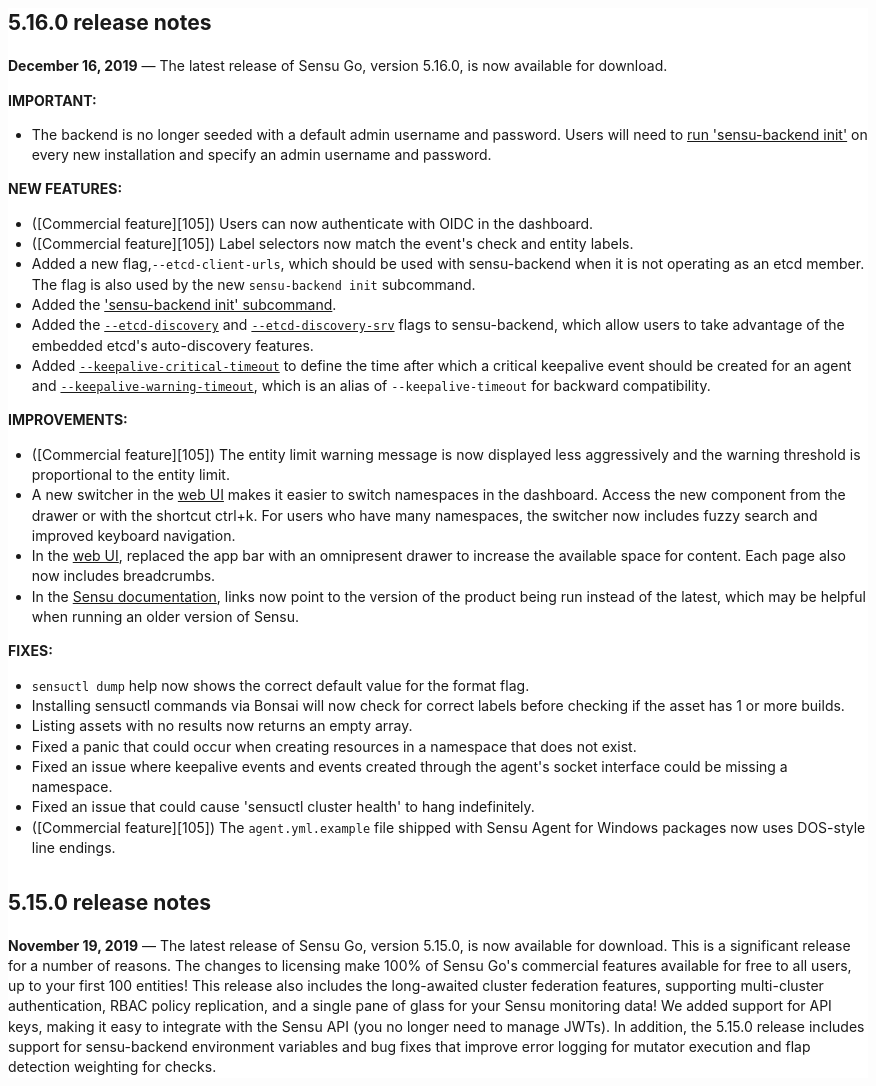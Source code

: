 
## 5.16.0 release notes

**December 16, 2019** &mdash; The latest release of Sensu Go, version 5.16.0, is now available for download.

**IMPORTANT:**

- The backend is no longer seeded with a default admin username and password. Users will need to [run 'sensu-backend init'][102] on every new installation and specify an admin username and password.

**NEW FEATURES:**

- ([Commercial feature][105]) Users can now authenticate with OIDC in the dashboard.
- ([Commercial feature][105]) Label selectors now match the event's check and entity labels.
- Added a new flag,`--etcd-client-urls`, which should be used with sensu-backend when it is not operating as an etcd member. The flag is also used by the new `sensu-backend init` subcommand.
- Added the ['sensu-backend init' subcommand][102].
- Added the [`--etcd-discovery`][100] and [`--etcd-discovery-srv`][100] flags to sensu-backend, which allow users to take advantage of the embedded etcd's auto-discovery features.
- Added [`--keepalive-critical-timeout`][101] to define the time after which a critical keepalive event should be created for an agent and [`--keepalive-warning-timeout`][101], which is an alias of `--keepalive-timeout` for backward compatibility.


**IMPROVEMENTS:**

- ([Commercial feature][105]) The entity limit warning message is now displayed less aggressively and the warning threshold is proportional to the entity limit.
- A new switcher in the [web UI][103] makes it easier to switch namespaces in the dashboard. Access the new component from the drawer or with the shortcut ctrl+k. For users who have many namespaces, the switcher now includes fuzzy search and improved keyboard navigation.
- In the [web UI][103], replaced the app bar with an omnipresent drawer to increase the available space for content. Each page also now includes breadcrumbs.
- In the [Sensu documentation][104], links now point to the version of the product being run instead of the latest, which may be helpful when running an older version of Sensu.

**FIXES:**
- `sensuctl dump` help now shows the correct default value for the format flag.
- Installing sensuctl commands via Bonsai will now check for correct labels before checking if the asset has 1 or more builds.
- Listing assets with no results now returns an empty array.
- Fixed a panic that could occur when creating resources in a namespace that does not exist.
- Fixed an issue where keepalive events and events created through the agent's socket interface could be missing a namespace.
- Fixed an issue that could cause 'sensuctl cluster health' to hang indefinitely.
- ([Commercial feature][105]) The `agent.yml.example` file shipped with Sensu Agent for Windows packages now uses DOS-style line endings.

## 5.15.0 release notes

**November 19, 2019** &mdash; The latest release of Sensu Go, version 5.15.0, is now available for download.
This is a significant release for a number of reasons.
The changes to licensing make 100% of Sensu Go's commercial features available for free to all users, up to your first 100 entities!
This release also includes the long-awaited cluster federation features, supporting multi-cluster authentication, RBAC policy replication, and a single pane of glass for your Sensu monitoring data!
We added support for API keys, making it easy to integrate with the Sensu API (you no longer need to manage JWTs).
In addition, the 5.15.0 release includes support for sensu-backend environment variables and bug fixes that improve error logging for mutator execution and flap detection weighting for checks.


[1]: /sensu-go/latest/installation/upgrade/
[2]: https://semver.org/spec/v2.0.0.html
[3]: /sensu-go/5.1/installation/upgrade#upgrading-sensu-backend-binaries-to-5-1-0
[4]: /sensu-go/5.1/reference/agent/
[5]: https://www.github.com/sensu/sensu-go/blob/master/CHANGELOG.md#500---2018-11-30
[6]: https://blog.sensu.io/sensu-go-is-here/
[7]: https://www.github.com/sensu/sandbox/tree/master/sensu-go/core/
[8]: /sensu-go/5.0/installation/install-sensu/
[9]: /sensu-go/5.0/guides/monitor-server-resources/
[10]: /sensu-go/5.1/reference/rbac#managing-users
[11]: /sensu-go/5.1/api/auth/
[12]: /sensu-go/5.1/installation/install-sensu/
[13]: https://nvd.nist.gov/vuln/detail/CVE-2019-6486/
[14]: https://blog.sensu.io/enterprise-features-in-sensu-go/
[15]: https://docs.sensu.io/sensu-go/5.2/reference/checks/#check-output-truncation-attributes
[16]: /sensu-go/5.2/installation/install-sensu/
[17]: /sensu-go/5.2/sensuctl/reference/#global-flags
[18]: /sensu-go/5.3/reference/checks#spec-attributes
[19]: /sensu-go/5.3/getting-started/enterprise/
[20]: /sensu-go/5.3/installation/auth/
[21]: /sensu-go/5.3/reference/agent#creating-monitoring-events-using-the-agent-tcp-and-udp-sockets
[22]: /sensu-go/5.4/api/overview#pagination
[23]: /sensu-go/5.4/dashboard/overview/
[24]: /sensu-go/5.4/reference/backend#dashboard-configuration-flags
[25]: /sensu-go/5.4/guides/securing-sensu/
[26]: /sensu-go/5.4/reference/agent#events-post
[27]: /sensu-go/5.5/reference/tessen/
[28]: https://blog.sensu.io/announcing-tessen-the-sensu-call-home-service/
[29]: /sensu-go/5.5/reference/agent#general-configuration-flags
[30]: /sensu-go/5.5/reference/agent#creating-monitoring-events-using-the-agent-tcp-and-udp-sockets
[31]: /sensu-go/5.4/api/metrics/
[32]: /sensu-go/5.6/dashboard/overview/
[33]: /sensu-go/5.6/getting-started/enterprise/
[34]: /sensu-go/5.6/api/overview#filtering
[35]: /sensu-go/5.6/sensuctl/reference#filtering
[36]: /sensu-go/5.6/api/health/
[37]: /sensu-go/5.6/installation/auth/
[38]: /sensu-go/5.6/installation/auth/#binding-attributes
[39]: /sensu-go/5.6/installation/auth/#active-directory-binding-attributes
[40]: /sensu-go/5.6/reference/agent#general-configuration-flags
[41]: /sensu-go/5.7/installation/install-sensu#windows-agent
[42]: /sensu-go/5.7/reference/agent#operation
[43]: /sensu-go/5.7/api/overview#filtering
[44]: https://discourse.sensu.io/t/introducing-usage-limits-in-the-sensu-go-free-tier/1156/
[45]: /sensu-go/5.8/sensuctl/reference#handling-large-datasets
[46]: /sensu-go/5.8/api/version/
[47]: /sensu-go/5.8/reference/backend#etcd-cipher-suites
[48]: /sensu-go/5.8/reference/tessen/
[49]: /sensu-go/5.8/reference/license/
[50]: /sensu-go/5.8/reference/backend#advanced-configuration-options
[51]: /sensu-go/5.8/installation/upgrade#upgrading-sensu-clusters-from-5-7-0-or-earlier-to-5-8-0-or-later
[52]: /sensu-go/5.9/installation/upgrade/
[53]: /sensu-go/5.9/getting-started/enterprise/
[54]: /sensu-go/5.9/dashboard/overview/
[55]: /sensu-go/5.9/reference/backend#event-logging
[56]: /sensu-go/5.9/installation/platforms/
[57]: /sensu-go/5.9/installation/install-sensu/
[58]: /sensu-go/5.9/reference/events#occurrences-and-occurrences-watermark
[59]: /sensu-go/5.9/installation/upgrade/#upgrading-sensu-clusters-from-5-7-0-or-earlier-to-5-8-0-or-later
[60]: /sensu-go/latest/getting-started/enterprise/
[61]: /sensu-go/5.10/reference/datastore/
[62]: /sensu-go/5.10/api/cluster#the-clusterid-API-endpoint
[63]: /sensu-go/5.10/sensuctl/reference#creating-resources-across-namespaces
[64]: /sensu-go/5.10/reference/rbac/#assigning-group-permissions-across-all-namespaces
[65]: /sensu-go/5.10/dashboard/overview/
[66]: /sensu-go/5.10/dashboard/filtering/
[67]: /sensu-go/5.11/dashboard/overview/
[68]: /sensu-go/5.11/getting-started/enterprise/
[69]: /sensu-go/5.11/installation/verify/
[70]: /sensu-go/5.11/reference/assets#examples
[71]: /sensu-go/5.11/reference/agent#disable-assets
[72]: /sensu-go/5.11/sensuctl/reference#deleting-resources
[73]: /sensu-go/5.11/installation/platforms/
[74]: /sensu-go/5.11/installation/auth#active-directory-authentication
[75]: /sensu-go/5.11/api/overview/
[76]: /sensu-go/5.11/sensuctl/reference#view-sensuctl-config
[77]: /sensu-go/5.11/reference/backend#advanced-configuration-options
[78]: /sensu-go/5.12/reference/agent/#allow-list
[79]: /sensu-go/5.14/getting-started/enterprise/
[80]: /sensu-go/5.14/dashboard/overview/
[81]: /sensu-go/5.14/guides/securing-sensu#sensu-agent-tls-authentication
[82]: /sensu-go/5.13/reference/entities/
[83]: /sensu-go/5.14/reference/backend/#advanced-configuration-options
[84]: /sensu-go/5.14/sensuctl/reference/#exporting-resources
[85]: /sensu-go/5.15/api/federation/
[86]: /sensu-go/5.15/reference/apikeys/
[87]: /sensu-go/5.15/guides/use-apikey-feature/#sensuctl-management-commands
[88]: /sensu-go/5.15/api/overview/#authenticate-with-the-api-key-feature
[89]: /sensu-go/5.15/sensuctl/reference/
[90]: https://sensu.io/contact/
[91]: https://blog.sensu.io/one-year-of-sensu-go/
[92]: /sensu-go/5.15/api/license/
[93]: /sensu-go/5.15/sensuctl/reference/#extend-sensuctl-with-commands
[94]: /sensu-go/5.15/reference/checks/#cron-scheduling
[95]: /sensu-go/5.15/getting-started/enterprise/
[96]: /sensu-go/5.2/installation/auth/
[97]: https://bonsai.sensu.io/assets/sensu/sensu-servicenow-handler/
[98]: https://bonsai.sensu.io/assets/sensu/sensu-jira-handler/
[99]: /sensu-go/5.2/getting-started/enterprise/
[100]: /sensu-go/5.16/reference/backend/#datastore-and-cluster-configuration-flags
[101]: /sensu-go/5.16/reference/agent/#keepalive-configuration-flags
[102]: /sensu-go/5.16/reference/backend/#initialization
[103]: /sensu-go/5.16/dashboard/overview
[104]: /sensu-go/5.16/